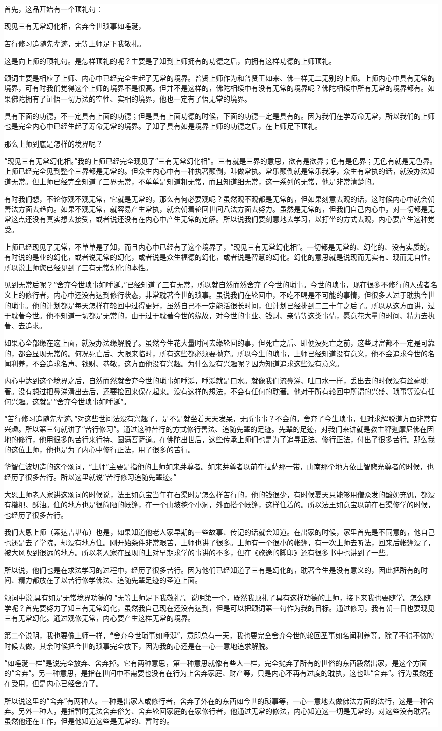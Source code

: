 首先，这品开始有一个顶礼句：

现见三有无常幻化相，舍弃今世琐事如唾涎，

苦行修习追随先辈迹，无等上师足下我敬礼。

这是向上师的顶礼句。是怎样顶礼的呢？主要是了知到上师拥有的功德之后，向拥有这样功德的上师顶礼。

颂词主要是相应了上师、内心中已经完全生起了无常的境界。普贤上师作为和普贤王如来、佛一样无二无别的上师。上师内心中具有无常的境界，可有时我们觉得这个上师的境界不是很高。但并不是这样的，佛陀相续中有没有无常的境界呢？佛陀相续中所有无常的境界都有。如果佛陀拥有了证悟一切万法的空性、实相的境界，他也一定有了悟无常的境界。

具有下面的功德，不一定具有上面的功德；但是具有上面功德的时候，下面的功德一定是具有的。因为我们在学寿命无常，所以我们的上师也是完全内心中已经生起了寿命无常的境界。了知了具有如是境界上师的功德之后，在上师足下顶礼。

那么上师到底是怎样的境界呢？

“现见三有无常幻化相。”我的上师已经完全现见了“三有无常幻化相”。三有就是三界的意思，欲有是欲界；色有是色界；无色有就是无色界。上师已经完全见到整个三界都是无常的。但众生内心中有一种执著颠倒，叫做常执。常乐颠倒就是常乐我净，众生有常执的话，就没办法知道无常。但上师已经完全知道了三界无常，不单单是知道粗无常，而且知道细无常，这一系列的无常，他是非常清楚的。

有时我们想，不论你观不观无常，它就是无常的，那么有何必要观呢？虽然观不观都是无常的，但如果刻意去观的话，这时候内心中就会朝善法方面去趋向。如果不观无常，就容易产生常执，就会朝着轮回世间八法方面去努力。虽然是无常的，但我们自己内心中，对一切都是无常这点还没有真实想去接受，或者说还没有在内心中产生无常的定解。所以说我们要刻意地去学习，以打坐的方式去观，内心要产生这种觉受。

上师已经现见了无常，不单单是了知，而且内心中已经有了这个境界了，“现见三有无常幻化相”。一切都是无常的、幻化的、没有实质的。有时说的是业的幻化，或者说无常的幻化，或者说是众生福德的幻化，或者说是智慧的幻化。幻化的意思就是说现而无实有、现而无自性。所以说上师您已经见到了三有无常幻化的本性。

见到无常后呢？“舍弃今世琐事如唾涎。”已经知道了三有无常，所以就自然而然舍弃了今世的琐事。今世的琐事，现在很多不修行的人或者名义上的修行者，内心中还没有达到修行状态，非常耽著今世的琐事。虽说我们在轮回中，不吃不喝是不可能的事情，但很多人过于耽执今世的琐事。他的计划都是每天怎样在轮回中过得更好，虽然自己不一定能活很长时间，但计划已经排到二三十年之后了。所以从这方面讲，过于耽著今世。他不知道一切都是无常的，由于过于耽著今世的缘故，对今世的事业、钱财、亲情等这类事情，愿意花大量的时间、精力去执著、去追求。

如果心全部缘在这上面，就没办法缘解脱了。虽然今生花大量时间去缘轮回的事，但死亡之后、即便没死亡之前，这些财富都不一定是可靠的，都会显现无常的。何况死亡后、大限来临时，所有这些都必须要抛弃。所以今生的琐事，上师已经知道没有意义，他不会追求今世的名闻利养，不会追求名声、钱财、恭敬，这方面他没有兴趣。为什么没有兴趣呢？因为知道追求这些没有意义。

内心中达到这个境界之后，自然而然就舍弃今世的琐事如唾涎，唾涎就是口水。就像我们流鼻涕、吐口水一样，丢出去的时候没有丝毫耽著。没有想过把鼻涕清出去后，还要捡回来保存起来。没有这样的想法，不会有任何的耽著。他对于所有轮回中所谓的兴盛、琐事等没有任何兴趣。这就是“舍弃今世琐事如唾涎”。

“苦行修习追随先辈迹。”对这些世间法没有兴趣了，是不是就坐着天天发呆，无所事事？不会的。舍弃了今生琐事，但对求解脱道方面非常有兴趣。所以第三句就讲了“苦行修习”。通过这种苦行的方式修行善法、追随先辈的足迹。先辈的足迹，对我们来讲就是教主释迦摩尼佛在因地的修行，他用很多的苦行来行持、圆满菩萨道。在佛陀出世后，这些传承上师们也是为了追寻正法、修行正法，付出了很多苦行。那么我的这位上师，他也是为了内心中修行正法，用了很多的苦行。

华智仁波切造的这个颂词，“上师”主要是指他的上师如来芽尊者。如来芽尊者以前在拉萨那一带，山南那个地方依止智悲光尊者的时候，也经历了很多苦行。所以这里就说“苦行修习追随先辈迹。”

大恩上师老人家讲这颂词的时候说，法王如意宝当年在石渠时是怎么样苦行的，他的钱很少，有时候夏天只能够用僧众发的酸奶充饥，都没有糌粑、酥油。住的地方也是很简陋的帐篷，在一个山坡挖个小洞，外面搭个帐篷，这样住着的。所以法王如意宝以前在石渠修学的时候，也经历了很多苦行。

我们大恩上师（索达吉堪布）也是，如果知道他老人家早期的一些故事、传记的话就会知道。在出家的时候，家里首先是不同意的，他自己也还是去了学院，却没有地方住。刚开始条件非常艰苦，上师也讲了很多。上师有一个很小的帐篷，有一次上师去听法，回来后帐篷没了，被大风吹到很远的地方。所以老人家在显现的上对早期求学的事讲的不多，但在《旅途的脚印》还有很多书中也讲到了一些。

所以说，他们也是在求法学习的过程中，经历了很多苦行。因为他们已经知道了三有是幻化的，耽著今生是没有意义的，因此把所有的时间、精力都放在了以苦行修学佛法、追随先辈足迹的圣道上面。

颂词中说,具有如是无常境界功德的 “无等上师足下我敬礼”。说明第一个，既然我顶礼了具有这样功德的上师，接下来我也要随学。怎么随学呢？首先要努力了知三有无常幻化，虽然我自己现在还没有达到，但是可以把颂词第一句作为我的目标。通过修习，我有朝一日也要现见三有无常幻化。通过观修无常，内心要产生这样无常的境界。

第二个说明，我也要像上师一样，“舍弃今世琐事如唾涎”，意即总有一天，我也要完全舍弃今世的轮回圣事如名闻利养等。除了不得不做的时候去做，其余时候把今世的琐事完全放下，因为我的心还是在一心一意地追求解脱。

“如唾涎一样”是说完全放弃、舍弃掉。它有两种意思，第一种意思就像有些人一样，完全抛弃了所有的世俗的东西毅然出家，是这个方面的“舍弃”。另一种意思，是指在世间中不需要也没有在行为上舍弃家庭、财产等，只是内心不再有过度的耽执，这也叫“舍弃”。行为虽然还在受用，但是内心已经舍弃了。

所以说这里的“舍弃”有两种人。一种是出家人或修行者，舍弃了外在的东西如今世的琐事等，一心一意地去做佛法方面的法行，这是一种舍弃。另外一种人，是指暂时无法舍弃俗务、舍弃轮回家庭的在家修行者，他通过无常的修法，内心知道这一切是无常的，对这些没有耽著。虽然他还在工作，但是他知道这些是无常的、暂时的。
